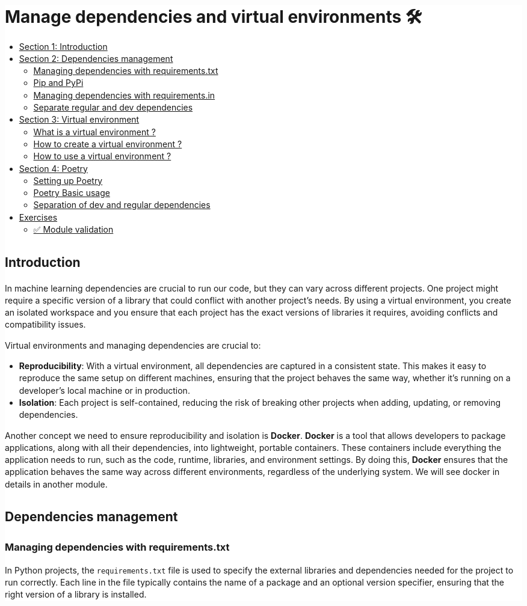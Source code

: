 
# Manage dependencies and virtual environments 🛠️

- [Section 1: Introduction](#introduction)
- [Section 2: Dependencies management](#dependencies-management)
  - [Managing dependencies with requirements.txt](#managing-dependencies-with-requirementstxt)
  - [Pip and PyPi](#pip-and-pypi)
  - [Managing dependencies with requirements.in](#managing-dependencies-with-requirementsin)
  - [Separate regular and dev dependencies](#separate-regular-and-dev-dependencies)
- [Section 3: Virtual environment](#virtual-environment)
  - [What is a virtual environment ?](#what-is-a-virtual-environment)
  - [How to create a virtual environment ?](#how-to-create-a-virtual-environment)
  - [How to use a virtual environment ?](#how-to-use-a-virtual-environment)
- [Section 4: Poetry](#poetry)
  - [Setting up Poetry](#setting-up-poetry)
  - [Poetry Basic usage](#poetry-basic-usage)
  - [Separation of dev and regular dependencies](#separation-of-dev-and-regular-dependencies)
- [Exercises](#exercises)
    - [✅ Module validation](#✅-module-validation)


## Introduction
In machine learning dependencies are crucial to run our code, but they can vary across different projects. One project might require a specific version of a library that could conflict with another project’s needs. By using a virtual environment, you create an isolated workspace and you ensure that each project has the exact versions of libraries it requires, avoiding conflicts and compatibility issues.


Virtual environments and managing dependencies are crucial to:
- **Reproducibility**: With a virtual environment, all dependencies are captured in a consistent state. This makes it easy to reproduce the same setup on different machines, ensuring that the project behaves the same way, whether it’s running on a developer’s local machine or in production.
- **Isolation**: Each project is self-contained, reducing the risk of breaking other projects when adding, updating, or removing dependencies.


Another concept we need to ensure reproducibility and isolation is **Docker**. **Docker** is a tool that allows developers to package applications, along with all their dependencies, into lightweight, portable containers. These containers include everything the application needs to run, such as the code, runtime, libraries, and environment settings. By doing this, **Docker** ensures that the application behaves the same way across different environments, regardless of the underlying system. We will see docker in details in another module.



## Dependencies management
### Managing dependencies with requirements.txt

In Python projects, the `requirements.txt` file is used to specify the external libraries and dependencies needed for the project to run correctly. Each line in the file typically contains the name of a package and an optional version specifier, ensuring that the right version of a library is installed.
